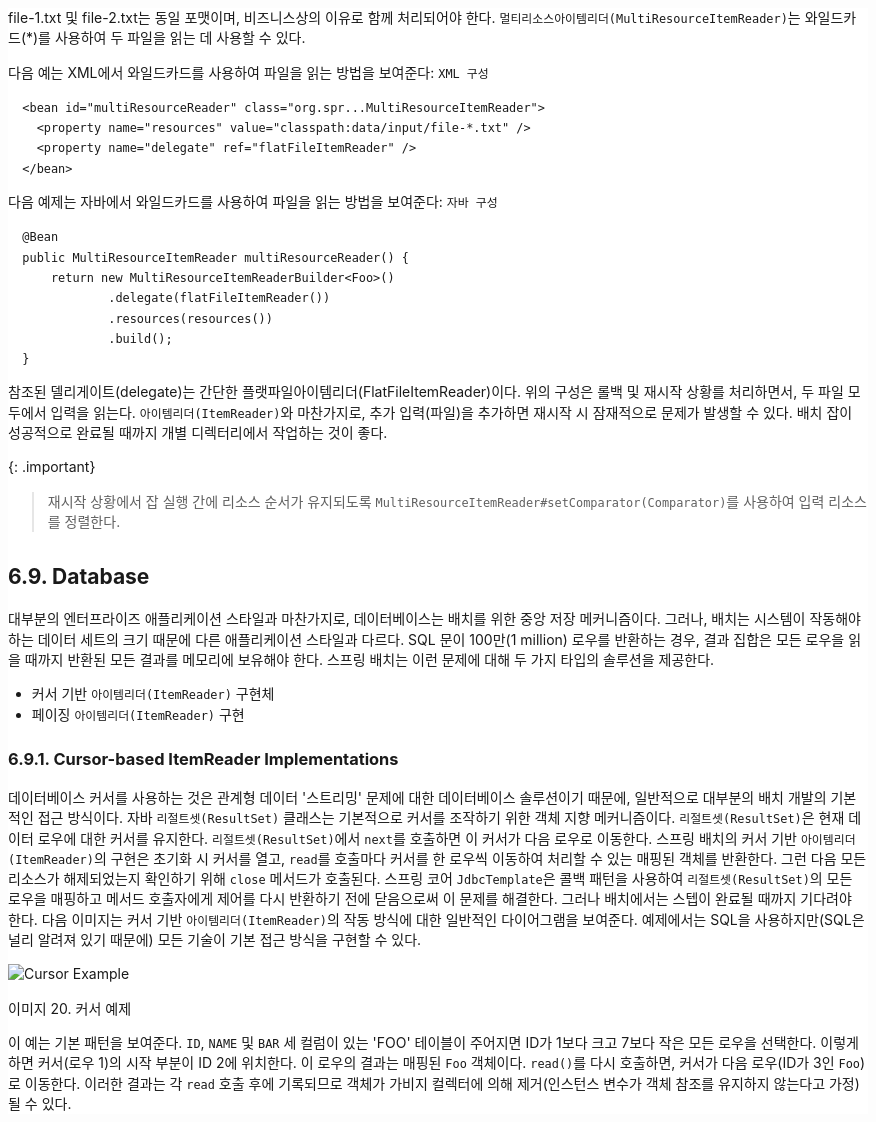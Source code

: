 file-1.txt 및 file-2.txt는 동일 포맷이며, 비즈니스상의 이유로 함께 처리되어야 한다. `멀티리소스아이템리더(MultiResourceItemReader)`는 와일드카드(*)를 사용하여 두 파일을 읽는 데 사용할 수 있다.

다음 예는 XML에서 와일드카드를 사용하여 파일을 읽는 방법을 보여준다:
`XML 구성`
```
  <bean id="multiResourceReader" class="org.spr...MultiResourceItemReader">
    <property name="resources" value="classpath:data/input/file-*.txt" />
    <property name="delegate" ref="flatFileItemReader" />
  </bean>
```

다음 예제는 자바에서 와일드카드를 사용하여 파일을 읽는 방법을 보여준다:
`자바 구성`
```
  @Bean
  public MultiResourceItemReader multiResourceReader() {
      return new MultiResourceItemReaderBuilder<Foo>()
              .delegate(flatFileItemReader())
              .resources(resources())
              .build();
  }
```

참조된 델리게이트(delegate)는 간단한 플랫파일아이템리더(FlatFileItemReader)이다. 위의 구성은 롤백 및 재시작 상황를 처리하면서, 두 파일 모두에서 입력을 읽는다. `아이템리더(ItemReader)`와 마찬가지로, 추가 입력(파일)을 추가하면 재시작 시 잠재적으로 문제가 발생할 수 있다. 배치 잡이 성공적으로 완료될 때까지 개별 디렉터리에서 작업하는 것이 좋다.

{: .important}
>재시작 상황에서 잡 실행 간에 리소스 순서가 유지되도록 `MultiResourceItemReader#setComparator(Comparator)`를 사용하여 입력 리소스를 정렬한다.

## 6.9. Database
대부분의 엔터프라이즈 애플리케이션 스타일과 마찬가지로, 데이터베이스는 배치를 위한 중앙 저장 메커니즘이다. 그러나, 배치는 시스템이 작동해야 하는 데이터 세트의 크기 때문에 다른 애플리케이션 스타일과 다르다. SQL 문이 100만(1 million) 로우를 반환하는 경우, 결과 집합은 모든 로우을 읽을 때까지 반환된 모든 결과를 메모리에 보유해야 한다. 스프링 배치는 이런 문제에 대해 두 가지 타입의 솔루션을 제공한다.
- 커서 기반 `아이템리더(ItemReader)` 구현체
- 페이징 `아이템리더(ItemReader)` 구현


### 6.9.1. Cursor-based ItemReader Implementations
데이터베이스 커서를 사용하는 것은 관계형 데이터 '스트리밍' 문제에 대한 데이터베이스 솔루션이기 때문에, 일반적으로 대부분의 배치 개발의 기본적인 접근 방식이다. 자바 `리절트셋(ResultSet)` 클래스는 기본적으로 커서를 조작하기 위한 객체 지향 메커니즘이다. `리절트셋(ResultSet)`은 현재 데이터 로우에 대한 커서를 유지한다. `리절트셋(ResultSet)`에서 `next`를 호출하면 이 커서가 다음 로우로 이동한다. 스프링 배치의 커서 기반 `아이템리더(ItemReader)`의 구현은 초기화 시 커서를 열고, `read`를 호출마다 커서를 한 로우씩 이동하여 처리할 수 있는 매핑된 객체를 반환한다. 그런 다음 모든 리소스가 해제되었는지 확인하기 위해 `close` 메서드가 호출된다. 스프링 코어 `JdbcTemplate`은 콜백 패턴을 사용하여 `리절트셋(ResultSet)`의 모든 로우을 매핑하고 메서드 호출자에게 제어를 다시 반환하기 전에 닫음으로써 이 문제를 해결한다. 그러나 배치에서는 스텝이 완료될 때까지 기다려야 한다. 다음 이미지는 커서 기반 `아이템리더(ItemReader)`의 작동 방식에 대한 일반적인 다이어그램을 보여준다. 예제에서는 SQL을 사용하지만(SQL은 널리 알려져 있기 때문에) 모든 기술이 기본 접근 방식을 구현할 수 있다.

![Cursor Example](https://docs.spring.io/spring-batch/docs/current/reference/html/images/cursorExample.pngs)

이미지 20. 커서 예제

이 예는 기본 패턴을 보여준다. `ID`, `NAME` 및 `BAR` 세 컬럼이 있는 'FOO' 테이블이 주어지면 ID가 1보다 크고 7보다 작은 모든 로우을 선택한다. 이렇게 하면 커서(로우 1)의 시작 부분이 ID 2에 위치한다. 이 로우의 결과는 매핑된 `Foo` 객체이다. `read()`를 다시 호출하면, 커서가 다음 로우(ID가 3인 `Foo`)로 이동한다. 이러한 결과는 각 `read` 호출 후에 기록되므로 객체가 가비지 컬렉터에 의해 제거(인스턴스 변수가 객체 참조를 유지하지 않는다고 가정) 될 수 있다.
